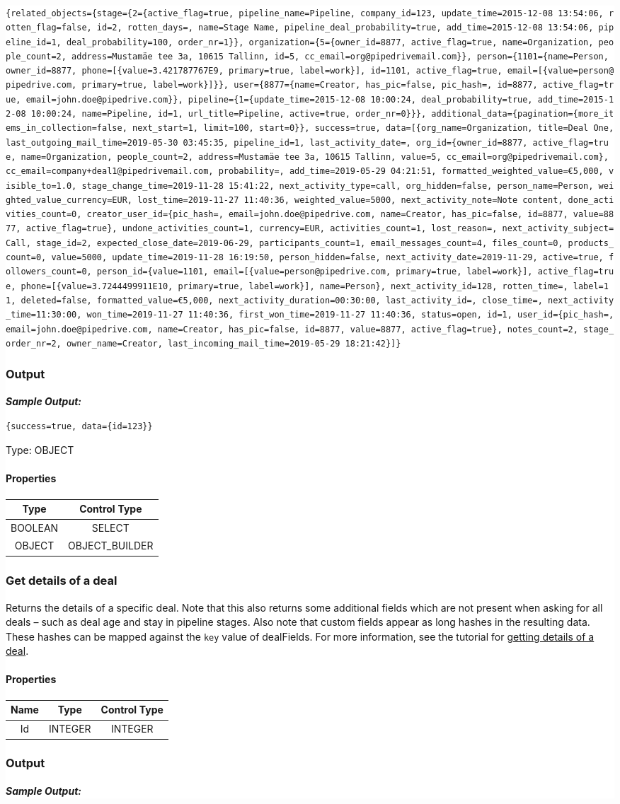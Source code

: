 ```{related_objects={stage={2={active_flag=true, pipeline_name=Pipeline, company_id=123, update_time=2015-12-08 13:54:06, rotten_flag=false, id=2, rotten_days=, name=Stage Name, pipeline_deal_probability=true, add_time=2015-12-08 13:54:06, pipeline_id=1, deal_probability=100, order_nr=1}}, organization={5={owner_id=8877, active_flag=true, name=Organization, people_count=2, address=Mustamäe tee 3a, 10615 Tallinn, id=5, cc_email=org@pipedrivemail.com}}, person={1101={name=Person, owner_id=8877, phone=[{value=3.421787767E9, primary=true, label=work}], id=1101, active_flag=true, email=[{value=person@pipedrive.com, primary=true, label=work}]}}, user={8877={name=Creator, has_pic=false, pic_hash=, id=8877, active_flag=true, email=john.doe@pipedrive.com}}, pipeline={1={update_time=2015-12-08 10:00:24, deal_probability=true, add_time=2015-12-08 10:00:24, name=Pipeline, id=1, url_title=Pipeline, active=true, order_nr=0}}}, additional_data={pagination={more_items_in_collection=false, next_start=1, limit=100, start=0}}, success=true, data=[{org_name=Organization, title=Deal One, last_outgoing_mail_time=2019-05-30 03:45:35, pipeline_id=1, last_activity_date=, org_id={owner_id=8877, active_flag=true, name=Organization, people_count=2, address=Mustamäe tee 3a, 10615 Tallinn, value=5, cc_email=org@pipedrivemail.com}, cc_email=company+deal1@pipedrivemail.com, probability=, add_time=2019-05-29 04:21:51, formatted_weighted_value=€5,000, visible_to=1.0, stage_change_time=2019-11-28 15:41:22, next_activity_type=call, org_hidden=false, person_name=Person, weighted_value_currency=EUR, lost_time=2019-11-27 11:40:36, weighted_value=5000, next_activity_note=Note content, done_activities_count=0, creator_user_id={pic_hash=, email=john.doe@pipedrive.com, name=Creator, has_pic=false, id=8877, value=8877, active_flag=true}, undone_activities_count=1, currency=EUR, activities_count=1, lost_reason=, next_activity_subject=Call, stage_id=2, expected_close_date=2019-06-29, participants_count=1, email_messages_count=4, files_count=0, products_count=0, value=5000, update_time=2019-11-28 16:19:50, person_hidden=false, next_activity_date=2019-11-29, active=true, followers_count=0, person_id={value=1101, email=[{value=person@pipedrive.com, primary=true, label=work}], active_flag=true, phone=[{value=3.7244499911E10, primary=true, label=work}], name=Person}, next_activity_id=128, rotten_time=, label=11, deleted=false, formatted_value=€5,000, next_activity_duration=00:30:00, last_activity_id=, close_time=, next_activity_time=11:30:00, won_time=2019-11-27 11:40:36, first_won_time=2019-11-27 11:40:36, status=open, id=1, user_id={pic_hash=, email=john.doe@pipedrive.com, name=Creator, has_pic=false, id=8877, value=8877, active_flag=true}, notes_count=2, stage_order_nr=2, owner_name=Creator, last_incoming_mail_time=2019-05-29 18:21:42}]}```

### Output


___Sample Output:___

```{success=true, data={id=123}}```



Type: OBJECT

#### Properties

|     Type     |     Control Type     |
|:------------:|:--------------------:|
| BOOLEAN | SELECT  |
| OBJECT | OBJECT_BUILDER  |





### Get details of a deal
Returns the details of a specific deal. Note that this also returns some additional fields which are not present when asking for all deals – such as deal age and stay in pipeline stages. Also note that custom fields appear as long hashes in the resulting data. These hashes can be mapped against the `key` value of dealFields. For more information, see the tutorial for <a href="https://pipedrive.readme.io/docs/getting-details-of-a-deal" target="_blank" rel="noopener noreferrer">getting details of a deal</a>.

#### Properties

|      Name      |     Type     |     Control Type     |
|:--------------:|:------------:|:--------------------:|
| Id | INTEGER | INTEGER  |


### Output


___Sample Output:___

```
